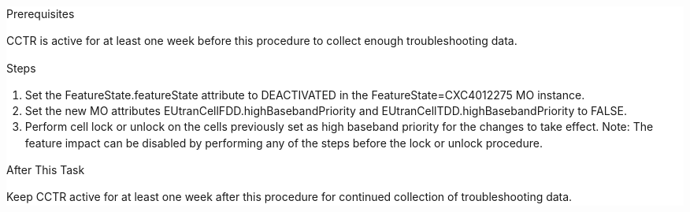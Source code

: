 Prerequisites

CCTR is active for at least one week before this procedure to collect enough troubleshooting data.

Steps

1. Set the FeatureState.featureState attribute to DEACTIVATED in the FeatureState=CXC4012275 MO instance.
2. Set the new MO attributes EUtranCellFDD.highBasebandPriority and EUtranCellTDD.highBasebandPriority to FALSE.
3. Perform cell lock or unlock on the cells previously set as high baseband priority for the changes to take effect. Note: The feature impact can be disabled by performing any of the steps before the lock or unlock procedure.

After This Task

Keep CCTR active for at least one week after this procedure for continued collection of troubleshooting data.